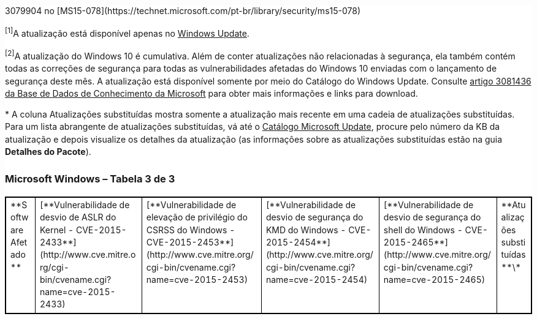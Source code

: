 </td>
<td style="border:1px solid black;">
3079904 no [MS15-078](https://technet.microsoft.com/pt-br/library/security/ms15-078)

</td>
</tr>
</table>
 
<sup>[1]</sup>A atualização está disponível apenas no [Windows Update](http://update.microsoft.com/microsoftupdate/v6/vistadefault.aspx?ln=pt-br).

<sup>[2]</sup>A atualização do Windows 10 é cumulativa. Além de conter atualizações não relacionadas à segurança, ela também contém todas as correções de segurança para todas as vulnerabilidades afetadas do Windows 10 enviadas com o lançamento de segurança deste mês. A atualização está disponível somente por meio do Catálogo do Windows Update. Consulte [artigo 3081436 da Base de Dados de Conhecimento da Microsoft](https://support.microsoft.com/pt-br/kb/3081436) para obter mais informações e links para download.

\* A coluna Atualizações substituídas mostra somente a atualização mais recente em uma cadeia de atualizações substituídas. Para um lista abrangente de atualizações substituídas, vá até o [Catálogo Microsoft Update](http://catalog.update.microsoft.com/v7/site/home.aspx), procure pelo número da KB da atualização e depois visualize os detalhes da atualização (as informações sobre as atualizações substituídas estão na guia **Detalhes do Pacote**).

### Microsoft Windows – Tabela 3 de 3

 
<p> </p>
<table style="border:1px solid black;">
<tr>
<td style="border:1px solid black;">
**Software Afetado**

</td>
<td style="border:1px solid black;">
[**Vulnerabilidade de desvio de ASLR do Kernel - CVE-2015-2433**](http://www.cve.mitre.org/cgi-bin/cvename.cgi?name=cve-2015-2433)

</td>
<td style="border:1px solid black;">
[**Vulnerabilidade de elevação de privilégio do CSRSS do Windows - CVE-2015-2453**](http://www.cve.mitre.org/cgi-bin/cvename.cgi?name=cve-2015-2453)

</td>
<td style="border:1px solid black;">
[**Vulnerabilidade de desvio de segurança do KMD do Windows - CVE-2015-2454**](http://www.cve.mitre.org/cgi-bin/cvename.cgi?name=cve-2015-2454)

</td>
<td style="border:1px solid black;">
[**Vulnerabilidade de desvio de segurança do shell do Windows - CVE-2015-2465**](http://www.cve.mitre.org/cgi-bin/cvename.cgi?name=cve-2015-2465)

</td>
<td style="border:1px solid black;">
**Atualizações substituídas**\*
